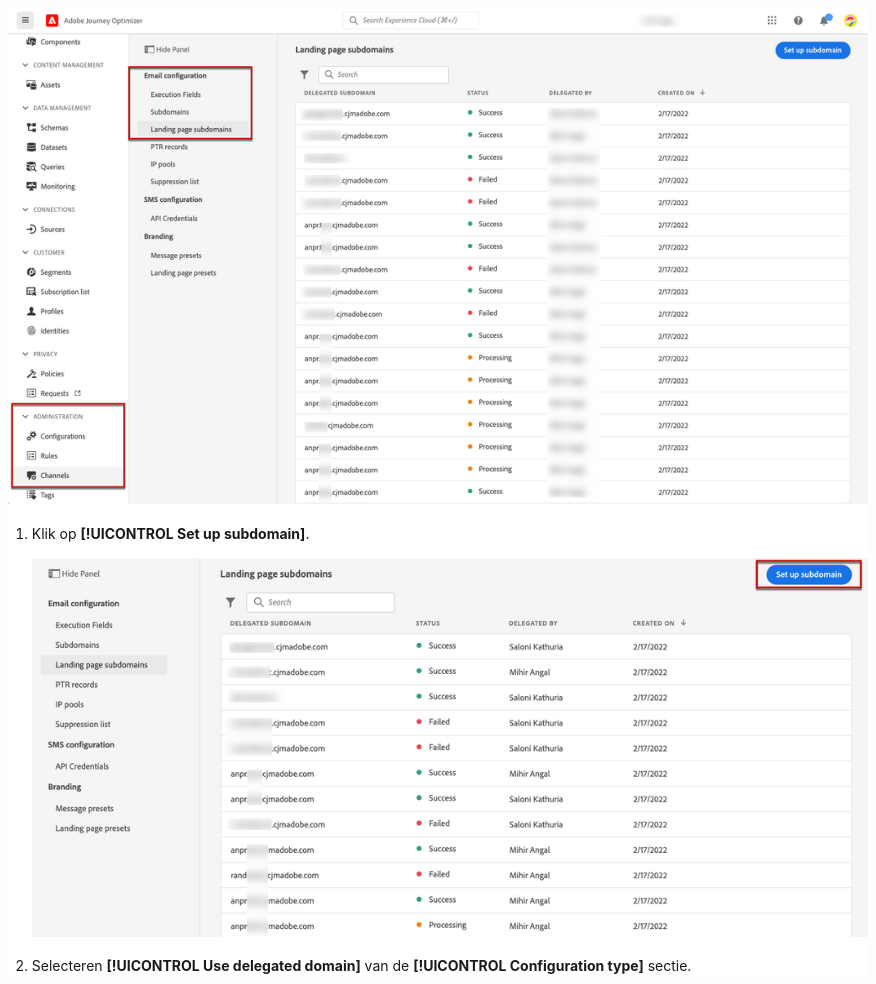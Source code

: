    ![](assets/lp_access-subdomains.png)

1. Klik op **[!UICONTROL Set up subdomain]**.

   ![](assets/lp_set-up-subdomain.png)

1. Selecteren **[!UICONTROL Use delegated domain]** van de **[!UICONTROL Configuration type]** sectie.
